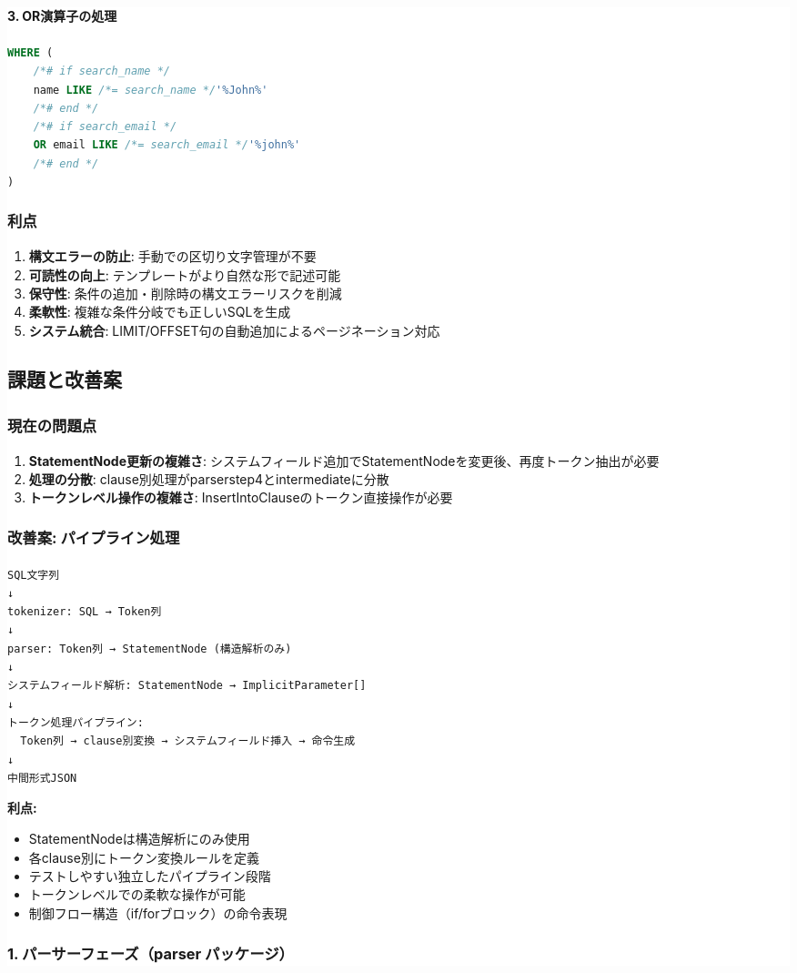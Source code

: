 #### 3. **OR演算子の処理**
```sql
WHERE (
    /*# if search_name */
    name LIKE /*= search_name */'%John%'
    /*# end */
    /*# if search_email */
    OR email LIKE /*= search_email */'%john%'
    /*# end */
)
```

### 利点

1. **構文エラーの防止**: 手動での区切り文字管理が不要
2. **可読性の向上**: テンプレートがより自然な形で記述可能
3. **保守性**: 条件の追加・削除時の構文エラーリスクを削減
4. **柔軟性**: 複雑な条件分岐でも正しいSQLを生成
5. **システム統合**: LIMIT/OFFSET句の自動追加によるページネーション対応

## 課題と改善案

### 現在の問題点
1. **StatementNode更新の複雑さ**: システムフィールド追加でStatementNodeを変更後、再度トークン抽出が必要
2. **処理の分散**: clause別処理がparserstep4とintermediateに分散
3. **トークンレベル操作の複雑さ**: InsertIntoClauseのトークン直接操作が必要

### 改善案: パイプライン処理
```
SQL文字列
↓
tokenizer: SQL → Token列
↓  
parser: Token列 → StatementNode (構造解析のみ)
↓
システムフィールド解析: StatementNode → ImplicitParameter[]
↓
トークン処理パイプライン:
  Token列 → clause別変換 → システムフィールド挿入 → 命令生成
↓
中間形式JSON
```

**利点:**
- StatementNodeは構造解析にのみ使用
- 各clause別にトークン変換ルールを定義
- テストしやすい独立したパイプライン段階
- トークンレベルでの柔軟な操作が可能
- 制御フロー構造（if/forブロック）の命令表現

### 1. パーサーフェーズ（parser パッケージ）
